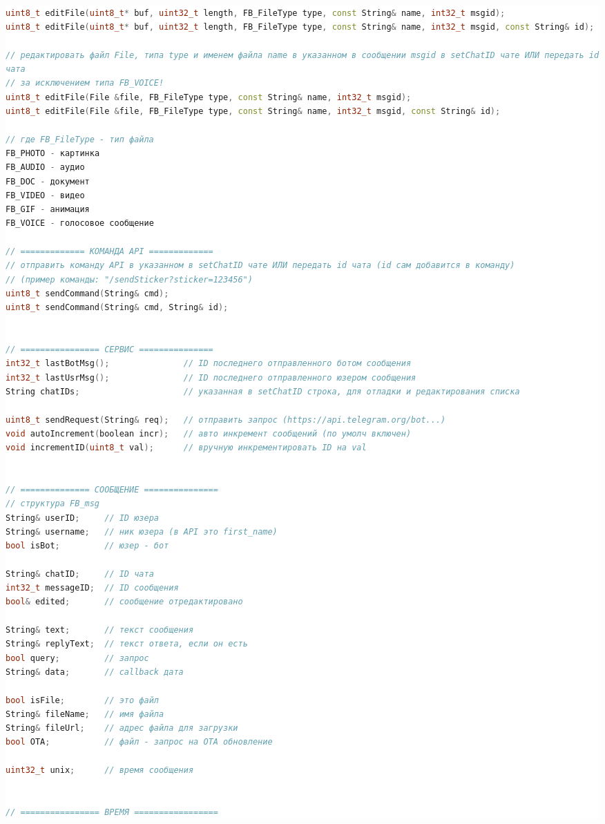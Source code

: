 ```cpp
uint8_t editFile(uint8_t* buf, uint32_t length, FB_FileType type, const String& name, int32_t msgid);
uint8_t editFile(uint8_t* buf, uint32_t length, FB_FileType type, const String& name, int32_t msgid, const String& id);

// редактировать файл File, типа type и именем файла name в указанном в сообщении msgid в setChatID чате ИЛИ передать id чата
// за исключением типа FB_VOICE!
uint8_t editFile(File &file, FB_FileType type, const String& name, int32_t msgid);
uint8_t editFile(File &file, FB_FileType type, const String& name, int32_t msgid, const String& id);

// где FB_FileType - тип файла
FB_PHOTO - картинка
FB_AUDIO - аудио
FB_DOC - документ
FB_VIDEO - видео
FB_GIF - анимация
FB_VOICE - голосовое сообщение

// ============= КОМАНДА API =============
// отправить команду API в указанном в setChatID чате ИЛИ передать id чата (id сам добавится в команду)
// (пример команды: "/sendSticker?sticker=123456")
uint8_t sendCommand(String& cmd);
uint8_t sendCommand(String& cmd, String& id);


// ================ СЕРВИС ===============
int32_t lastBotMsg();               // ID последнего отправленного ботом сообщения
int32_t lastUsrMsg();               // ID последнего отправленного юзером сообщения
String chatIDs;                     // указанная в setChatID строка, для отладки и редактирования списка

uint8_t sendRequest(String& req);   // отправить запрос (https://api.telegram.org/bot...)
void autoIncrement(boolean incr);   // авто инкремент сообщений (по умолч включен)
void incrementID(uint8_t val);      // вручную инкрементировать ID на val


// ============== СООБЩЕНИЕ ===============
// структура FB_msg
String& userID;     // ID юзера
String& username;   // ник юзера (в API это first_name)
bool isBot;         // юзер - бот

String& chatID;     // ID чата
int32_t messageID;  // ID сообщения
bool& edited;       // сообщение отредактировано

String& text;       // текст сообщения
String& replyText;  // текст ответа, если он есть
bool query;         // запрос
String& data;       // callback дата

bool isFile;        // это файл
String& fileName;   // имя файла
String& fileUrl;    // адрес файла для загрузки
bool OTA;           // файл - запрос на OTA обновление

uint32_t unix;      // время сообщения


// ================ ВРЕМЯ =================
```